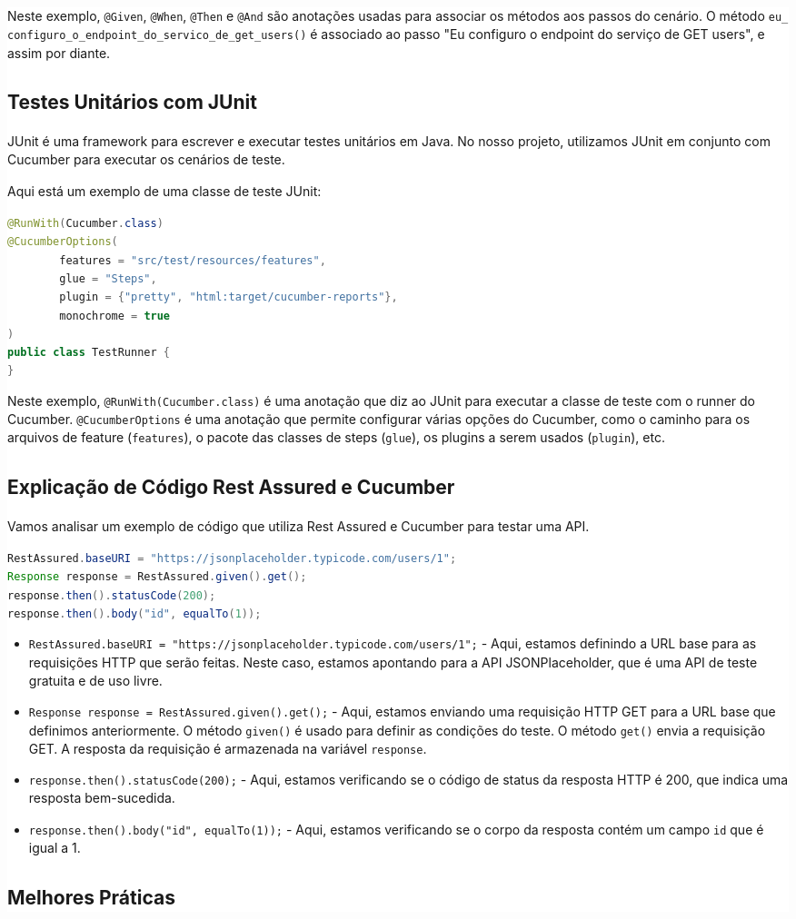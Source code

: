 Neste exemplo, `@Given`, `@When`, `@Then` e `@And` são anotações usadas para associar os métodos aos passos do cenário. O método `eu_configuro_o_endpoint_do_servico_de_get_users()` é associado ao passo "Eu configuro o endpoint do serviço de GET users", e assim por diante.

## Testes Unitários com JUnit

JUnit é uma framework para escrever e executar testes unitários em Java. No nosso projeto, utilizamos JUnit em conjunto com Cucumber para executar os cenários de teste.

Aqui está um exemplo de uma classe de teste JUnit:

```java
@RunWith(Cucumber.class)
@CucumberOptions(
        features = "src/test/resources/features",
        glue = "Steps",
        plugin = {"pretty", "html:target/cucumber-reports"},
        monochrome = true
)
public class TestRunner {
}
```

Neste exemplo, `@RunWith(Cucumber.class)` é uma anotação que diz ao JUnit para executar a classe de teste com o runner do Cucumber. `@CucumberOptions` é uma anotação que permite configurar várias opções do Cucumber, como o caminho para os arquivos de feature (`features`), o pacote das classes de steps (`glue`), os plugins a serem usados (`plugin`), etc.

## Explicação de Código Rest Assured e Cucumber

Vamos analisar um exemplo de código que utiliza Rest Assured e Cucumber para testar uma API.

```java
RestAssured.baseURI = "https://jsonplaceholder.typicode.com/users/1";
Response response = RestAssured.given().get();
response.then().statusCode(200);
response.then().body("id", equalTo(1));
```

- `RestAssured.baseURI = "https://jsonplaceholder.typicode.com/users/1";` - Aqui, estamos definindo a URL base para as requisições HTTP que serão feitas. Neste caso, estamos apontando para a API JSONPlaceholder, que é uma API de teste gratuita e de uso livre.

- `Response response = RestAssured.given().get();` - Aqui, estamos enviando uma requisição HTTP GET para a URL base que definimos anteriormente. O método `given()` é usado para definir as condições do teste. O método `get()` envia a requisição GET. A resposta da requisição é armazenada na variável `response`.

- `response.then().statusCode(200);` - Aqui, estamos verificando se o código de status da resposta HTTP é 200, que indica uma resposta bem-sucedida.

- `response.then().body("id", equalTo(1));` - Aqui, estamos verificando se o corpo da resposta contém um campo `id` que é igual a 1.

## Melhores Práticas
